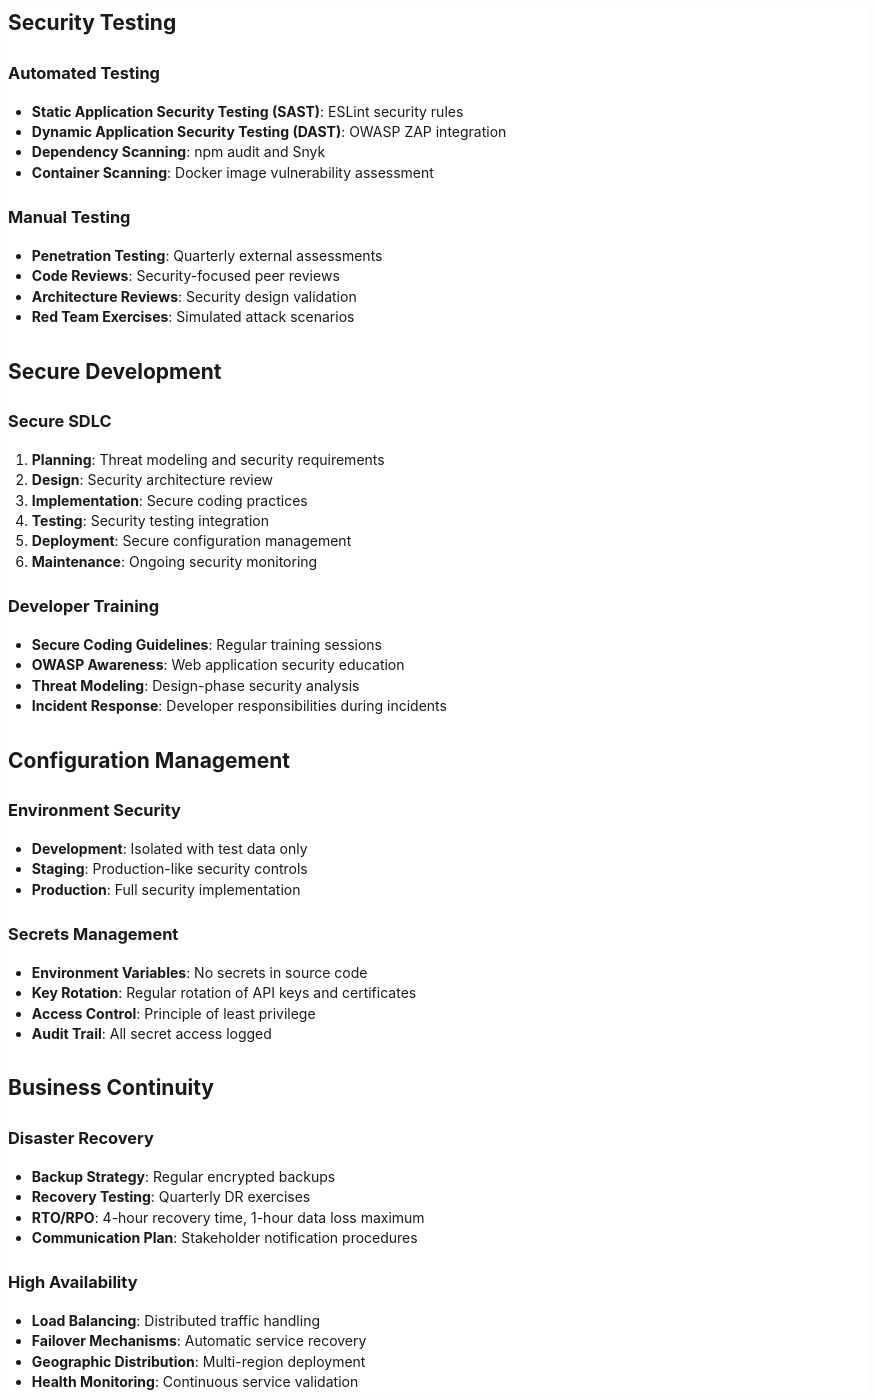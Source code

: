 ## Security Testing

### Automated Testing
- **Static Application Security Testing (SAST)**: ESLint security rules
- **Dynamic Application Security Testing (DAST)**: OWASP ZAP integration
- **Dependency Scanning**: npm audit and Snyk
- **Container Scanning**: Docker image vulnerability assessment

### Manual Testing
- **Penetration Testing**: Quarterly external assessments
- **Code Reviews**: Security-focused peer reviews
- **Architecture Reviews**: Security design validation
- **Red Team Exercises**: Simulated attack scenarios

## Secure Development

### Secure SDLC
1. **Planning**: Threat modeling and security requirements
2. **Design**: Security architecture review
3. **Implementation**: Secure coding practices
4. **Testing**: Security testing integration
5. **Deployment**: Secure configuration management
6. **Maintenance**: Ongoing security monitoring

### Developer Training
- **Secure Coding Guidelines**: Regular training sessions
- **OWASP Awareness**: Web application security education
- **Threat Modeling**: Design-phase security analysis
- **Incident Response**: Developer responsibilities during incidents

## Configuration Management

### Environment Security
- **Development**: Isolated with test data only
- **Staging**: Production-like security controls
- **Production**: Full security implementation

### Secrets Management
- **Environment Variables**: No secrets in source code
- **Key Rotation**: Regular rotation of API keys and certificates
- **Access Control**: Principle of least privilege
- **Audit Trail**: All secret access logged

## Business Continuity

### Disaster Recovery
- **Backup Strategy**: Regular encrypted backups
- **Recovery Testing**: Quarterly DR exercises
- **RTO/RPO**: 4-hour recovery time, 1-hour data loss maximum
- **Communication Plan**: Stakeholder notification procedures

### High Availability
- **Load Balancing**: Distributed traffic handling
- **Failover Mechanisms**: Automatic service recovery
- **Geographic Distribution**: Multi-region deployment
- **Health Monitoring**: Continuous service validation
